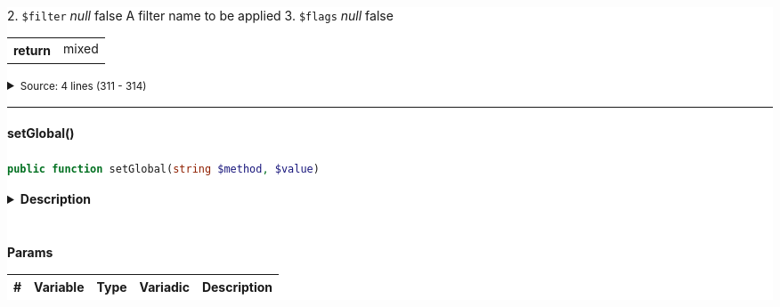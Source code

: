 <tr>
<td>2.</td>
<td><code>$filter</code></td>
<td><em>null
</em></td>
<td>false</td>
<td>A filter name to be applied</td>
</tr>

<tr>
<td>3.</td>
<td><code>$flags</code></td>
<td><em>null
</em></td>
<td>false</td>
<td></td>
</tr>


</tbody>
</table>



<table>
<tr>
<th style="vertical-align:top;">return</th>
<td>mixed
</td>
</tr>
</table>





<details><summary><small>Source: 4 lines (311 - 314)</small></summary></details>


<hr>

#### setGlobal()

```php
public function setGlobal(string $method, $value)
```

<details><summary style="margin-bottom:12px;"><strong>Description</strong></summary></details>



<table style="text-align:left">
</table>


**Params**

<table>
<thead>
<tr>
<th>#</th>
<th>Variable</th>
<th>Type</th>
<th>Variadic</th>
<th>Description</th>
</tr>
</thead>
<tbody>
